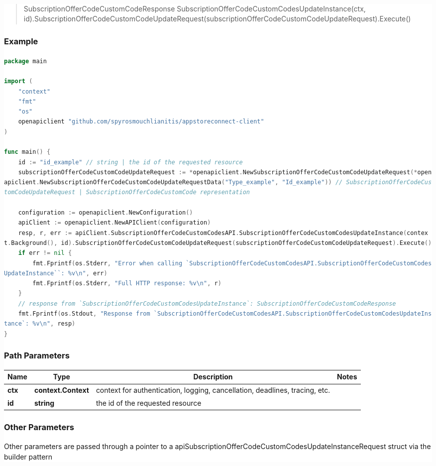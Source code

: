> SubscriptionOfferCodeCustomCodeResponse SubscriptionOfferCodeCustomCodesUpdateInstance(ctx, id).SubscriptionOfferCodeCustomCodeUpdateRequest(subscriptionOfferCodeCustomCodeUpdateRequest).Execute()



### Example

```go
package main

import (
	"context"
	"fmt"
	"os"
	openapiclient "github.com/spyrosmouchlianitis/appstoreconnect-client"
)

func main() {
	id := "id_example" // string | the id of the requested resource
	subscriptionOfferCodeCustomCodeUpdateRequest := *openapiclient.NewSubscriptionOfferCodeCustomCodeUpdateRequest(*openapiclient.NewSubscriptionOfferCodeCustomCodeUpdateRequestData("Type_example", "Id_example")) // SubscriptionOfferCodeCustomCodeUpdateRequest | SubscriptionOfferCodeCustomCode representation

	configuration := openapiclient.NewConfiguration()
	apiClient := openapiclient.NewAPIClient(configuration)
	resp, r, err := apiClient.SubscriptionOfferCodeCustomCodesAPI.SubscriptionOfferCodeCustomCodesUpdateInstance(context.Background(), id).SubscriptionOfferCodeCustomCodeUpdateRequest(subscriptionOfferCodeCustomCodeUpdateRequest).Execute()
	if err != nil {
		fmt.Fprintf(os.Stderr, "Error when calling `SubscriptionOfferCodeCustomCodesAPI.SubscriptionOfferCodeCustomCodesUpdateInstance``: %v\n", err)
		fmt.Fprintf(os.Stderr, "Full HTTP response: %v\n", r)
	}
	// response from `SubscriptionOfferCodeCustomCodesUpdateInstance`: SubscriptionOfferCodeCustomCodeResponse
	fmt.Fprintf(os.Stdout, "Response from `SubscriptionOfferCodeCustomCodesAPI.SubscriptionOfferCodeCustomCodesUpdateInstance`: %v\n", resp)
}
```

### Path Parameters


Name | Type | Description  | Notes
------------- | ------------- | ------------- | -------------
**ctx** | **context.Context** | context for authentication, logging, cancellation, deadlines, tracing, etc.
**id** | **string** | the id of the requested resource | 

### Other Parameters

Other parameters are passed through a pointer to a apiSubscriptionOfferCodeCustomCodesUpdateInstanceRequest struct via the builder pattern
